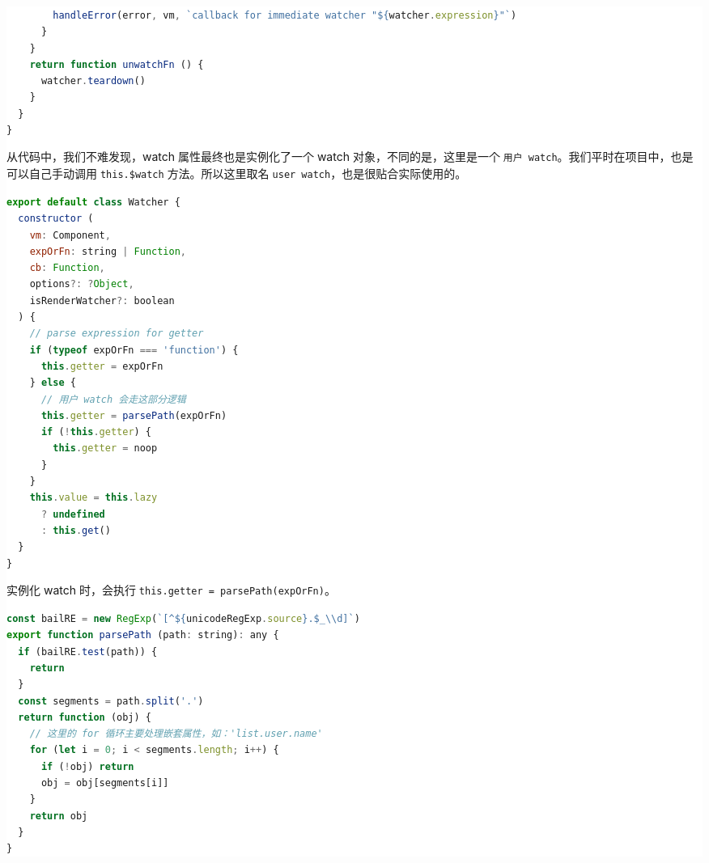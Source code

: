 ```javascript
        handleError(error, vm, `callback for immediate watcher "${watcher.expression}"`)
      }
    }
    return function unwatchFn () {
      watcher.teardown()
    }
  }
}
```

从代码中，我们不难发现，watch 属性最终也是实例化了一个 watch 对象，不同的是，这里是一个 `用户 watch`。我们平时在项目中，也是可以自己手动调用 `this.$watch` 方法。所以这里取名 `user watch`，也是很贴合实际使用的。

```javascript
export default class Watcher {
  constructor (
    vm: Component,
    expOrFn: string | Function,
    cb: Function,
    options?: ?Object,
    isRenderWatcher?: boolean
  ) {
    // parse expression for getter
    if (typeof expOrFn === 'function') {
      this.getter = expOrFn
    } else {
      // 用户 watch 会走这部分逻辑
      this.getter = parsePath(expOrFn)
      if (!this.getter) {
        this.getter = noop
      }
    }
    this.value = this.lazy
      ? undefined
      : this.get()
  }
}
```

实例化 watch 时，会执行 `this.getter = parsePath(expOrFn)`。

```javascript
const bailRE = new RegExp(`[^${unicodeRegExp.source}.$_\\d]`)
export function parsePath (path: string): any {
  if (bailRE.test(path)) {
    return
  }
  const segments = path.split('.')
  return function (obj) {
  	// 这里的 for 循环主要处理嵌套属性，如：'list.user.name'
    for (let i = 0; i < segments.length; i++) {
      if (!obj) return
      obj = obj[segments[i]]
    }
    return obj
  }
}
```
